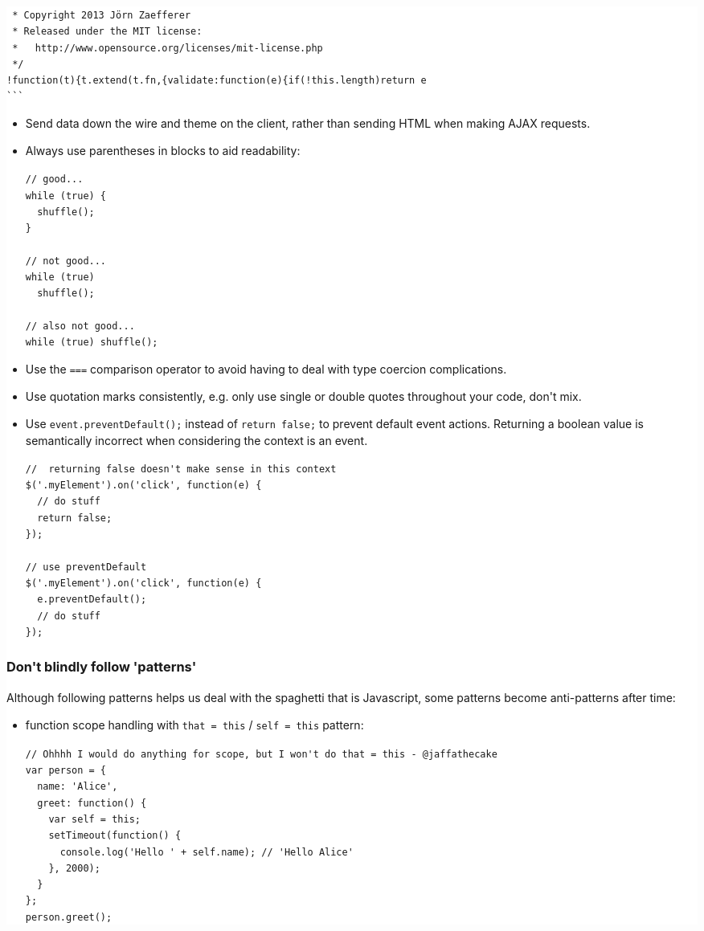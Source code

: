      * Copyright 2013 Jörn Zaefferer
     * Released under the MIT license:
     *   http://www.opensource.org/licenses/mit-license.php
     */
    !function(t){t.extend(t.fn,{validate:function(e){if(!this.length)return e
    ```

- Send data down the wire and theme on the client, rather than sending HTML when making AJAX requests.

- Always use parentheses in blocks to aid readability:

    ```
    // good...
    while (true) {
      shuffle();
    }

    // not good...
    while (true)
      shuffle();

    // also not good...
    while (true) shuffle();
    ```

- Use the `===` comparison operator to avoid having to deal with type coercion complications.

- Use quotation marks consistently, e.g. only use single or double quotes throughout your code, don't mix.

- Use `event.preventDefault();` instead of `return false;` to prevent default event actions. Returning a boolean value is semantically incorrect when considering the context is an event.

    ```
    //  returning false doesn't make sense in this context
    $('.myElement').on('click', function(e) {
      // do stuff
      return false;
    });

    // use preventDefault
    $('.myElement').on('click', function(e) {
      e.preventDefault();
      // do stuff
    });

    ```

### Don't blindly follow 'patterns'

Although following patterns helps us deal with the spaghetti that is Javascript, some patterns become anti-patterns after time:

- function scope handling with `that = this` / `self = this` pattern:

    ```
    // Ohhhh I would do anything for scope, but I won't do that = this - @jaffathecake
    var person = {
      name: 'Alice',
      greet: function() {
        var self = this;
        setTimeout(function() {
          console.log('Hello ' + self.name); // 'Hello Alice'
        }, 2000);
      }
    };
    person.greet();
